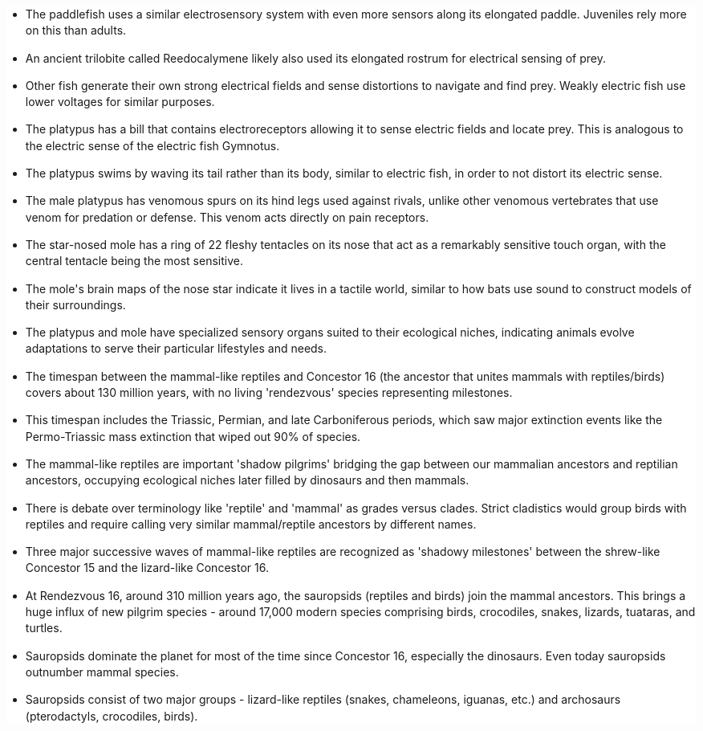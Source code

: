 - The paddlefish uses a similar electrosensory system with even more sensors along its elongated paddle. Juveniles rely more on this than adults.

- An ancient trilobite called Reedocalymene likely also used its elongated rostrum for electrical sensing of prey.

- Other fish generate their own strong electrical fields and sense distortions to navigate and find prey. Weakly electric fish use lower voltages for similar purposes.

 

- The platypus has a bill that contains electroreceptors allowing it to sense electric fields and locate prey. This is analogous to the electric sense of the electric fish Gymnotus. 

- The platypus swims by waving its tail rather than its body, similar to electric fish, in order to not distort its electric sense. 

- The male platypus has venomous spurs on its hind legs used against rivals, unlike other venomous vertebrates that use venom for predation or defense. This venom acts directly on pain receptors.

- The star-nosed mole has a ring of 22 fleshy tentacles on its nose that act as a remarkably sensitive touch organ, with the central tentacle being the most sensitive. 

- The mole's brain maps of the nose star indicate it lives in a tactile world, similar to how bats use sound to construct models of their surroundings.

- The platypus and mole have specialized sensory organs suited to their ecological niches, indicating animals evolve adaptations to serve their particular lifestyles and needs.

 

- The timespan between the mammal-like reptiles and Concestor 16 (the ancestor that unites mammals with reptiles/birds) covers about 130 million years, with no living 'rendezvous' species representing milestones. 

- This timespan includes the Triassic, Permian, and late Carboniferous periods, which saw major extinction events like the Permo-Triassic mass extinction that wiped out 90% of species. 

- The mammal-like reptiles are important 'shadow pilgrims' bridging the gap between our mammalian ancestors and reptilian ancestors, occupying ecological niches later filled by dinosaurs and then mammals. 

- There is debate over terminology like 'reptile' and 'mammal' as grades versus clades. Strict cladistics would group birds with reptiles and require calling very similar mammal/reptile ancestors by different names.

- Three major successive waves of mammal-like reptiles are recognized as 'shadowy milestones' between the shrew-like Concestor 15 and the lizard-like Concestor 16.

 

- At Rendezvous 16, around 310 million years ago, the sauropsids (reptiles and birds) join the mammal ancestors. This brings a huge influx of new pilgrim species - around 17,000 modern species comprising birds, crocodiles, snakes, lizards, tuataras, and turtles. 

- Sauropsids dominate the planet for most of the time since Concestor 16, especially the dinosaurs. Even today sauropsids outnumber mammal species. 

- Sauropsids consist of two major groups - lizard-like reptiles (snakes, chameleons, iguanas, etc.) and archosaurs (pterodactyls, crocodiles, birds). 
